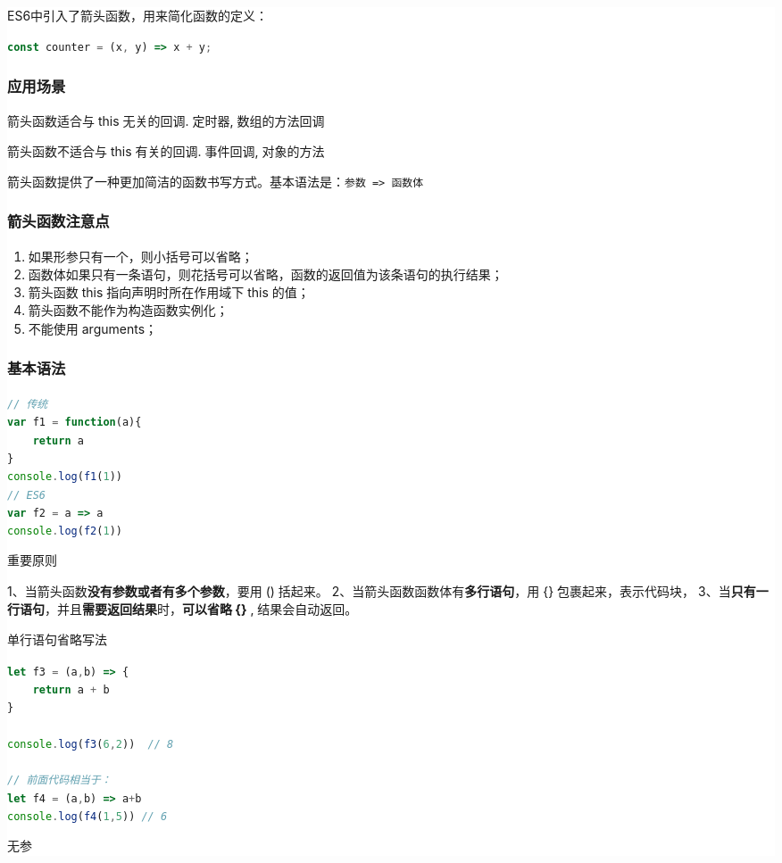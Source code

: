 ES6中引入了箭头函数，用来简化函数的定义：

```js
const counter = (x, y) => x + y;
```

### 应用场景

箭头函数适合与 this 无关的回调. 定时器, 数组的方法回调 

箭头函数不适合与 this 有关的回调. 事件回调, 对象的方法

箭头函数提供了一种更加简洁的函数书写方式。基本语法是：`参数 => 函数体`

### 箭头函数注意点

1. 如果形参只有一个，则小括号可以省略； 
2. 函数体如果只有一条语句，则花括号可以省略，函数的返回值为该条语句的执行结果； 
3. 箭头函数 this 指向声明时所在作用域下 this 的值； 
4. 箭头函数不能作为构造函数实例化； 
5. 不能使用 arguments；

### 基本语法

```js
// 传统
var f1 = function(a){
    return a
}
console.log(f1(1))
// ES6
var f2 = a => a
console.log(f2(1))
```

 重要原则

1、当箭头函数**没有参数或者有多个参数**，要用 () 括起来。
2、当箭头函数函数体有**多行语句**，用 {} 包裹起来，表示代码块，
3、当**只有一行语句**，并且**需要返回结果**时，**可以省略 {}** , 结果会自动返回。

单行语句省略写法

```js
let f3 = (a,b) => {
    return a + b
}

console.log(f3(6,2))  // 8

// 前面代码相当于：
let f4 = (a,b) => a+b
console.log(f4(1,5)) // 6
```

无参
